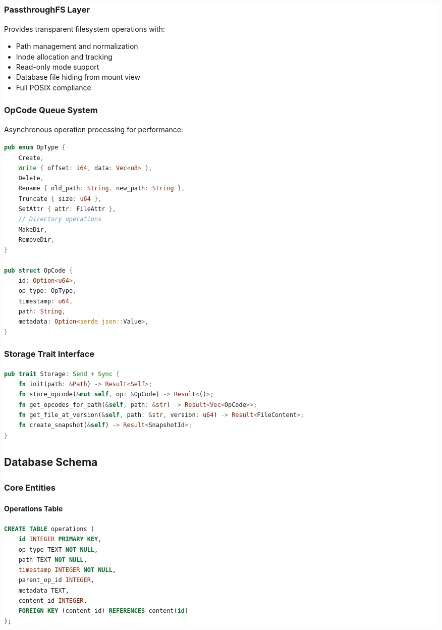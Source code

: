 ### PassthroughFS Layer

Provides transparent filesystem operations with:
- Path management and normalization
- Inode allocation and tracking
- Read-only mode support
- Database file hiding from mount view
- Full POSIX compliance

### OpCode Queue System

Asynchronous operation processing for performance:

```rust
pub enum OpType {
    Create,
    Write { offset: i64, data: Vec<u8> },
    Delete,
    Rename { old_path: String, new_path: String },
    Truncate { size: u64 },
    SetAttr { attr: FileAttr },
    // Directory operations
    MakeDir,
    RemoveDir,
}

pub struct OpCode {
    id: Option<u64>,
    op_type: OpType,
    timestamp: u64,
    path: String,
    metadata: Option<serde_json::Value>,
}
```

### Storage Trait Interface

```rust
pub trait Storage: Send + Sync {
    fn init(path: &Path) -> Result<Self>;
    fn store_opcode(&mut self, op: &OpCode) -> Result<()>;
    fn get_opcodes_for_path(&self, path: &str) -> Result<Vec<OpCode>>;
    fn get_file_at_version(&self, path: &str, version: u64) -> Result<FileContent>;
    fn create_snapshot(&self) -> Result<SnapshotId>;
}
```

## Database Schema

### Core Entities

#### Operations Table
```sql
CREATE TABLE operations (
    id INTEGER PRIMARY KEY,
    op_type TEXT NOT NULL,
    path TEXT NOT NULL,
    timestamp INTEGER NOT NULL,
    parent_op_id INTEGER,
    metadata TEXT,
    content_id INTEGER,
    FOREIGN KEY (content_id) REFERENCES content(id)
);
```
